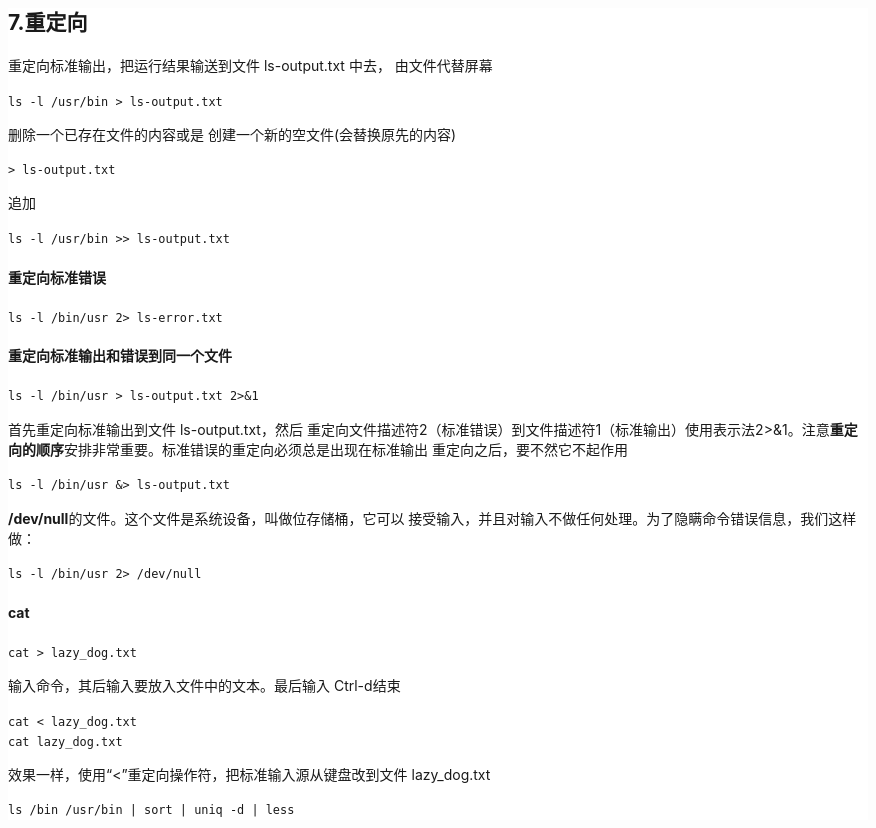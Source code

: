 ## 7.重定向

重定向标准输出，把运行结果输送到文件 ls-output.txt 中去， 由文件代替屏幕

```shell
ls -l /usr/bin > ls-output.txt
```

删除一个已存在文件的内容或是 创建一个新的空文件(会替换原先的内容)
```shell
> ls-output.txt
```

追加

```shell
ls -l /usr/bin >> ls-output.txt
```

#### 重定向标准错误

```shell
ls -l /bin/usr 2> ls-error.txt
```

#### 重定向标准输出和错误到同一个文件

```shell
ls -l /bin/usr > ls-output.txt 2>&1
```

首先重定向标准输出到文件 ls-output.txt，然后 重定向文件描述符2（标准错误）到文件描述符1（标准输出）使用表示法2>&1。注意**重定向的顺序**安排非常重要。标准错误的重定向必须总是出现在标准输出 重定向之后，要不然它不起作用

```shell
ls -l /bin/usr &> ls-output.txt
```

**/dev/null**的文件。这个文件是系统设备，叫做位存储桶，它可以 接受输入，并且对输入不做任何处理。为了隐瞒命令错误信息，我们这样做：

```shell
ls -l /bin/usr 2> /dev/null
```

#### cat

```shell
cat > lazy_dog.txt
```

输入命令，其后输入要放入文件中的文本。最后输入 Ctrl-d结束

```shell
cat < lazy_dog.txt
cat lazy_dog.txt
```

效果一样，使用“<”重定向操作符，把标准输入源从键盘改到文件 lazy_dog.txt

```shell
ls /bin /usr/bin | sort | uniq -d | less
```

